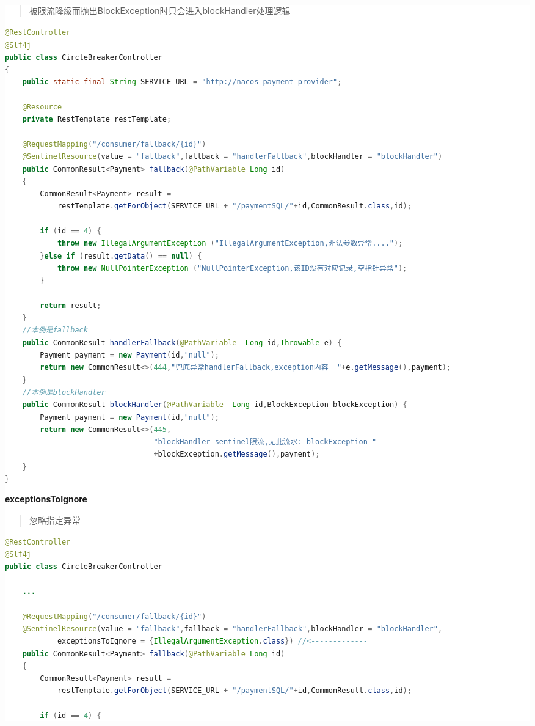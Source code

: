 > 被限流降级而抛出BlockException时只会进入blockHandler处理逻辑

```java
@RestController
@Slf4j
public class CircleBreakerController
{
    public static final String SERVICE_URL = "http://nacos-payment-provider";

    @Resource
    private RestTemplate restTemplate;

    @RequestMapping("/consumer/fallback/{id}")
    @SentinelResource(value = "fallback",fallback = "handlerFallback",blockHandler = "blockHandler")
    public CommonResult<Payment> fallback(@PathVariable Long id)
    {
        CommonResult<Payment> result = 
            restTemplate.getForObject(SERVICE_URL + "/paymentSQL/"+id,CommonResult.class,id);

        if (id == 4) {
            throw new IllegalArgumentException ("IllegalArgumentException,非法参数异常....");
        }else if (result.getData() == null) {
            throw new NullPointerException ("NullPointerException,该ID没有对应记录,空指针异常");
        }

        return result;
    }
    //本例是fallback
    public CommonResult handlerFallback(@PathVariable  Long id,Throwable e) {
        Payment payment = new Payment(id,"null");
        return new CommonResult<>(444,"兜底异常handlerFallback,exception内容  "+e.getMessage(),payment);
    }
    //本例是blockHandler
    public CommonResult blockHandler(@PathVariable  Long id,BlockException blockException) {
        Payment payment = new Payment(id,"null");
        return new CommonResult<>(445,
                                  "blockHandler-sentinel限流,无此流水: blockException "
                                  +blockException.getMessage(),payment);
    }
}

```



**exceptionsToIgnore**

> 忽略指定异常

```java
@RestController
@Slf4j
public class CircleBreakerController    

    ...
    
    @RequestMapping("/consumer/fallback/{id}")
    @SentinelResource(value = "fallback",fallback = "handlerFallback",blockHandler = "blockHandler",
            exceptionsToIgnore = {IllegalArgumentException.class}) //<-------------
    public CommonResult<Payment> fallback(@PathVariable Long id)
    {
        CommonResult<Payment> result = 
            restTemplate.getForObject(SERVICE_URL + "/paymentSQL/"+id,CommonResult.class,id);

        if (id == 4) {
```
